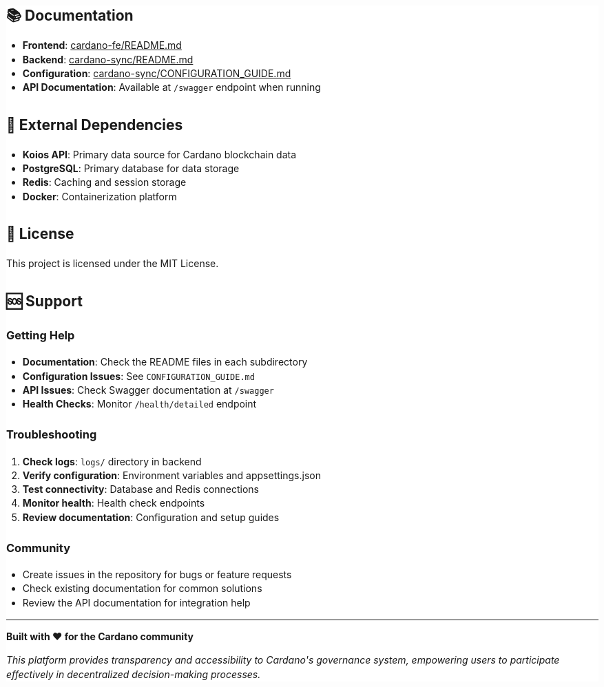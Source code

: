 ## 📚 Documentation

- **Frontend**: [cardano-fe/README.md](cardano-fe/README.md)
- **Backend**: [cardano-sync/README.md](cardano-sync/README.md)
- **Configuration**: [cardano-sync/CONFIGURATION_GUIDE.md](cardano-sync/CONFIGURATION_GUIDE.md)
- **API Documentation**: Available at `/swagger` endpoint when running

## 🔗 External Dependencies

- **Koios API**: Primary data source for Cardano blockchain data
- **PostgreSQL**: Primary database for data storage
- **Redis**: Caching and session storage
- **Docker**: Containerization platform

## 📄 License

This project is licensed under the MIT License.

## 🆘 Support

### Getting Help
- **Documentation**: Check the README files in each subdirectory
- **Configuration Issues**: See `CONFIGURATION_GUIDE.md`
- **API Issues**: Check Swagger documentation at `/swagger`
- **Health Checks**: Monitor `/health/detailed` endpoint

### Troubleshooting
1. **Check logs**: `logs/` directory in backend
2. **Verify configuration**: Environment variables and appsettings.json
3. **Test connectivity**: Database and Redis connections
4. **Monitor health**: Health check endpoints
5. **Review documentation**: Configuration and setup guides

### Community
- Create issues in the repository for bugs or feature requests
- Check existing documentation for common solutions
- Review the API documentation for integration help

---

**Built with ❤️ for the Cardano community**

*This platform provides transparency and accessibility to Cardano's governance system, empowering users to participate effectively in decentralized decision-making processes.*
